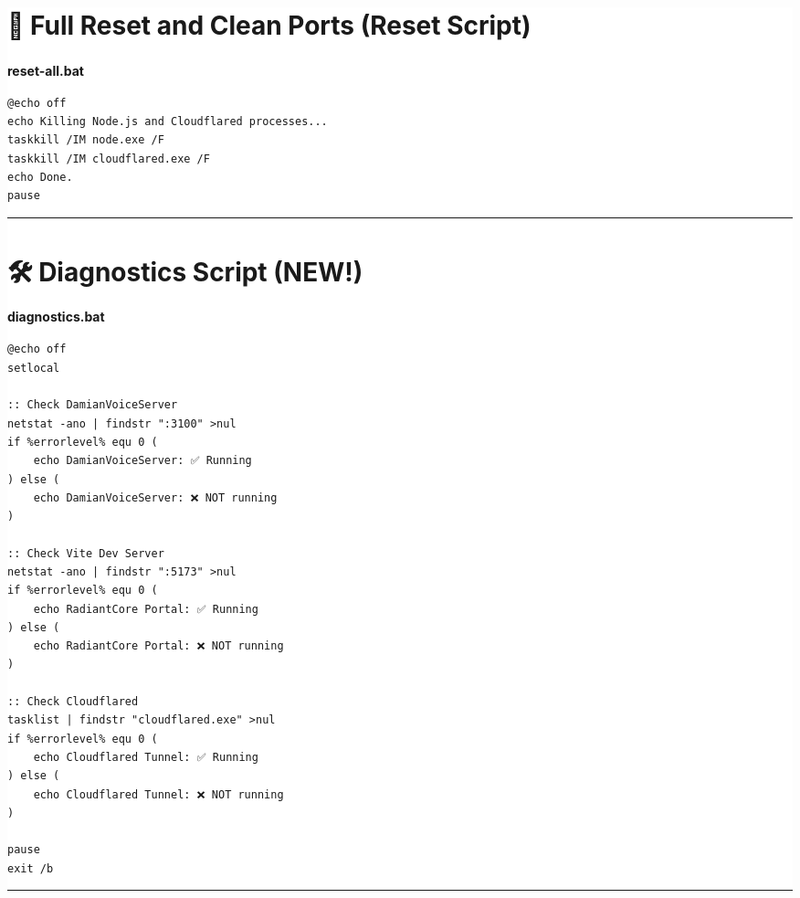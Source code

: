 
# 🧹 Full Reset and Clean Ports (Reset Script)

**reset-all.bat**

```batch
@echo off
echo Killing Node.js and Cloudflared processes...
taskkill /IM node.exe /F
taskkill /IM cloudflared.exe /F
echo Done.
pause
```

---

# 🛠 Diagnostics Script (NEW!)

**diagnostics.bat**

```batch
@echo off
setlocal

:: Check DamianVoiceServer
netstat -ano | findstr ":3100" >nul
if %errorlevel% equ 0 (
    echo DamianVoiceServer: ✅ Running
) else (
    echo DamianVoiceServer: ❌ NOT running
)

:: Check Vite Dev Server
netstat -ano | findstr ":5173" >nul
if %errorlevel% equ 0 (
    echo RadiantCore Portal: ✅ Running
) else (
    echo RadiantCore Portal: ❌ NOT running
)

:: Check Cloudflared
tasklist | findstr "cloudflared.exe" >nul
if %errorlevel% equ 0 (
    echo Cloudflared Tunnel: ✅ Running
) else (
    echo Cloudflared Tunnel: ❌ NOT running
)

pause
exit /b
```

---